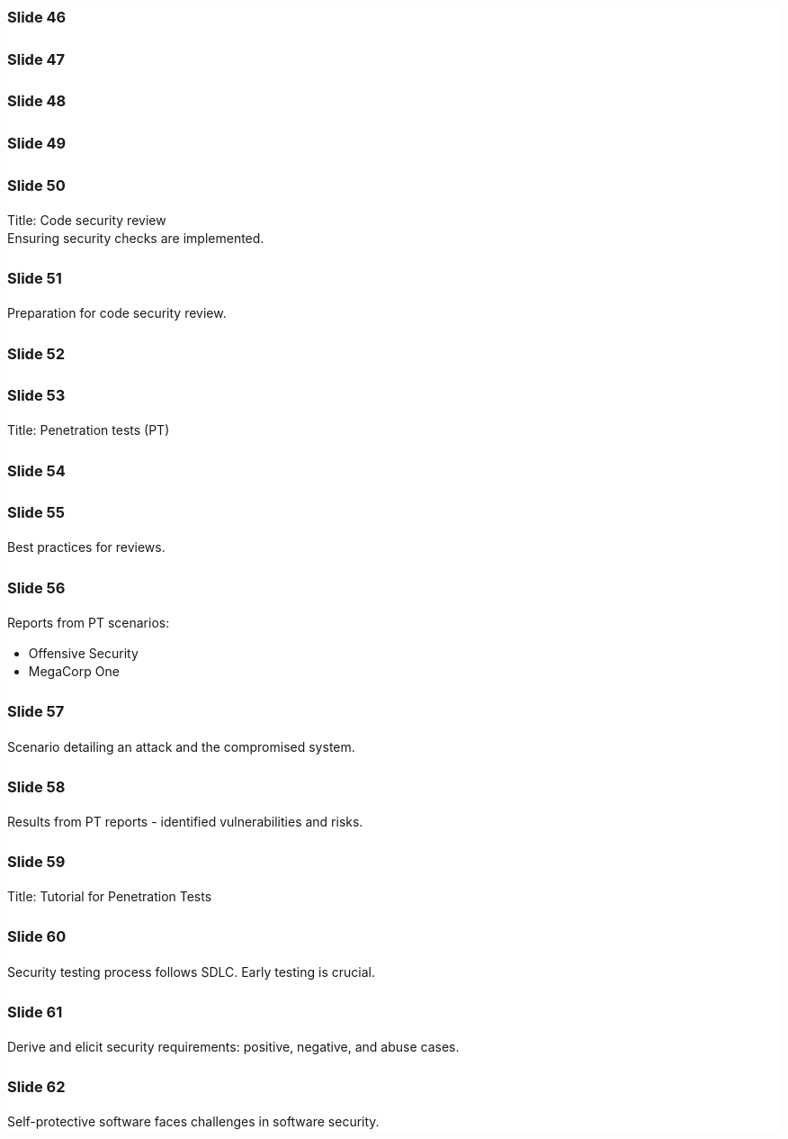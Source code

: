 ### Slide 46

### Slide 47

### Slide 48

### Slide 49

### Slide 50
Title: Code security review  
Ensuring security checks are implemented.

### Slide 51
Preparation for code security review.

### Slide 52

### Slide 53
Title: Penetration tests (PT)

### Slide 54

### Slide 55
Best practices for reviews.

### Slide 56
Reports from PT scenarios:  
- Offensive Security  
- MegaCorp One

### Slide 57
Scenario detailing an attack and the compromised system.

### Slide 58
Results from PT reports - identified vulnerabilities and risks.

### Slide 59
Title: Tutorial for Penetration Tests

### Slide 60
Security testing process follows SDLC. Early testing is crucial.

### Slide 61
Derive and elicit security requirements: positive, negative, and abuse cases.

### Slide 62
Self-protective software faces challenges in software security.
